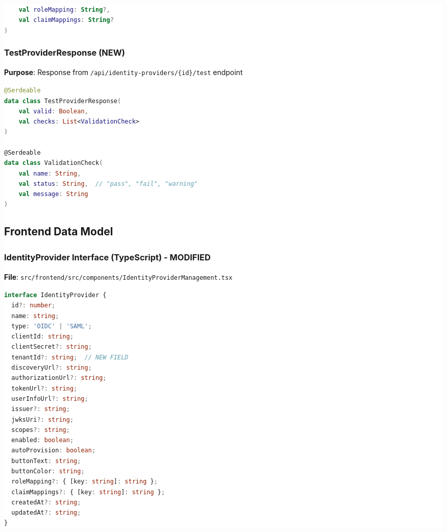 ```kotlin
    val roleMapping: String?,
    val claimMappings: String?
)
```

### TestProviderResponse (NEW)

**Purpose**: Response from `/api/identity-providers/{id}/test` endpoint

```kotlin
@Serdeable
data class TestProviderResponse(
    val valid: Boolean,
    val checks: List<ValidationCheck>
)

@Serdeable
data class ValidationCheck(
    val name: String,
    val status: String,  // "pass", "fail", "warning"
    val message: String
)
```

## Frontend Data Model

### IdentityProvider Interface (TypeScript) - MODIFIED

**File**: `src/frontend/src/components/IdentityProviderManagement.tsx`

```typescript
interface IdentityProvider {
  id?: number;
  name: string;
  type: 'OIDC' | 'SAML';
  clientId: string;
  clientSecret?: string;
  tenantId?: string;  // NEW FIELD
  discoveryUrl?: string;
  authorizationUrl?: string;
  tokenUrl?: string;
  userInfoUrl?: string;
  issuer?: string;
  jwksUri?: string;
  scopes?: string;
  enabled: boolean;
  autoProvision: boolean;
  buttonText: string;
  buttonColor: string;
  roleMapping?: { [key: string]: string };
  claimMappings?: { [key: string]: string };
  createdAt?: string;
  updatedAt?: string;
}
```
